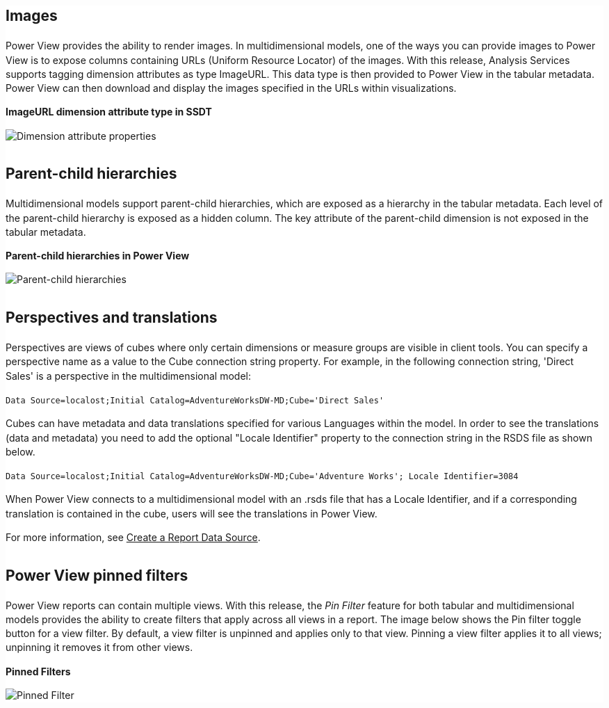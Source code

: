 ## Images  
 Power View provides the ability to render images. In multidimensional models, one of the ways you can provide images to Power View is to expose columns containing URLs (Uniform Resource Locator) of the images. With this release, Analysis Services supports tagging dimension attributes as type ImageURL. This data type is then provided to Power View in the tabular metadata. Power View can then download and display the images specified in the URLs within visualizations.  
  
 **ImageURL dimension attribute type in SSDT**  
  
 ![Dimension attribute properties](../media/daxmd-dimattribute-properties.gif "Dimension attribute properties")  
  
## Parent-child hierarchies  
 Multidimensional models support parent-child hierarchies, which are exposed as a hierarchy in the tabular metadata. Each level of the parent-child hierarchy is exposed as a hidden column. The key attribute of the parent-child dimension is not exposed in the tabular metadata.  
  
 **Parent-child hierarchies in Power View**  
  
 ![Parent-child hierarchies](../media/daxmd-ssdt-hierarchies.gif "Parent-child hierarchies")  
  
## Perspectives and translations  
 Perspectives are views of cubes where only certain dimensions or measure groups are visible in client tools. You can specify a perspective name as a value to the Cube connection string property. For example, in the following connection string, 'Direct Sales' is a perspective in the multidimensional model:  
  
 `Data Source=localost;Initial Catalog=AdventureWorksDW-MD;Cube='Direct Sales'`  
  
 Cubes can have metadata and data translations specified for various Languages within the model. In order to see the translations (data and metadata) you need to add the optional "Locale Identifier" property to the connection string in the RSDS file as shown below.  
  
 `Data Source=localost;Initial Catalog=AdventureWorksDW-MD;Cube='Adventure Works'; Locale Identifier=3084`  
  
 When Power View connects to a multidimensional model with an .rsds file that has a Locale Identifier, and if a corresponding translation is contained in the cube, users will see the translations in Power View.  
  
 For more information, see [Create a Report Data Source](create-a-report-data-source.md).  
  
## Power View pinned filters  
 Power View reports can contain multiple views. With this release, the *Pin Filter* feature for both tabular and multidimensional models provides the ability to create filters that apply across all views in a report. The image below shows the Pin filter toggle button for a view filter. By default, a view filter is unpinned and applies only to that view. Pinning a view filter applies it to all views; unpinning it removes it from other views.  
  
 **Pinned Filters**  
  
 ![Pinned Filter](../media/daxmd-pinnedfilterinpowerview.gif "Pinned Filter")  
  